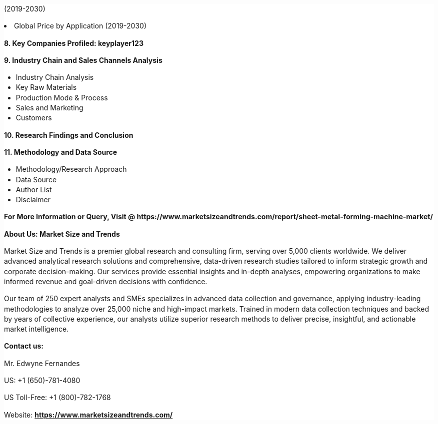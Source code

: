 (2019-2030)</li><li>Global Price by Application (2019-2030)</li></ul><p><strong>8. Key Companies Profiled: keyplayer123</strong></p><p><strong>9. Industry Chain and Sales Channels Analysis</strong></p><ul><li>Industry Chain Analysis</li><li>Key Raw Materials</li><li>Production Mode &amp; Process</li><li>Sales and Marketing</li><li>Customers</li></ul><p><strong>10. Research Findings and Conclusion</strong></p><p><strong>11. Methodology and Data Source</strong></p><ul><li>Methodology/Research Approach</li><li>Data Source</li><li>Author List</li><li>Disclaimer</li></ul></p><p><strong>For More Information or Query, Visit @ <a href="https://www.marketsizeandtrends.com/report/sheet-metal-forming-machine-market/">https://www.marketsizeandtrends.com/report/sheet-metal-forming-machine-market/</a></strong></p><p><strong>About Us: Market Size and Trends</strong></p><p>Market Size and Trends is a premier global research and consulting firm, serving over 5,000 clients worldwide. We deliver advanced analytical research solutions and comprehensive, data-driven research studies tailored to inform strategic growth and corporate decision-making. Our services provide essential insights and in-depth analyses, empowering organizations to make informed revenue and goal-driven decisions with confidence.</p><p>Our team of 250 expert analysts and SMEs specializes in advanced data collection and governance, applying industry-leading methodologies to analyze over 25,000 niche and high-impact markets. Trained in modern data collection techniques and backed by years of collective experience, our analysts utilize superior research methods to deliver precise, insightful, and actionable market intelligence.</p><p><strong>Contact us:</strong></p><p>Mr. Edwyne Fernandes</p><p>US: +1 (650)-781-4080</p><p>US Toll-Free: +1 (800)-782-1768</p><p>Website: <strong><a href="https://www.marketsizeandtrends.com/">https://www.marketsizeandtrends.com/</a></strong></p>
